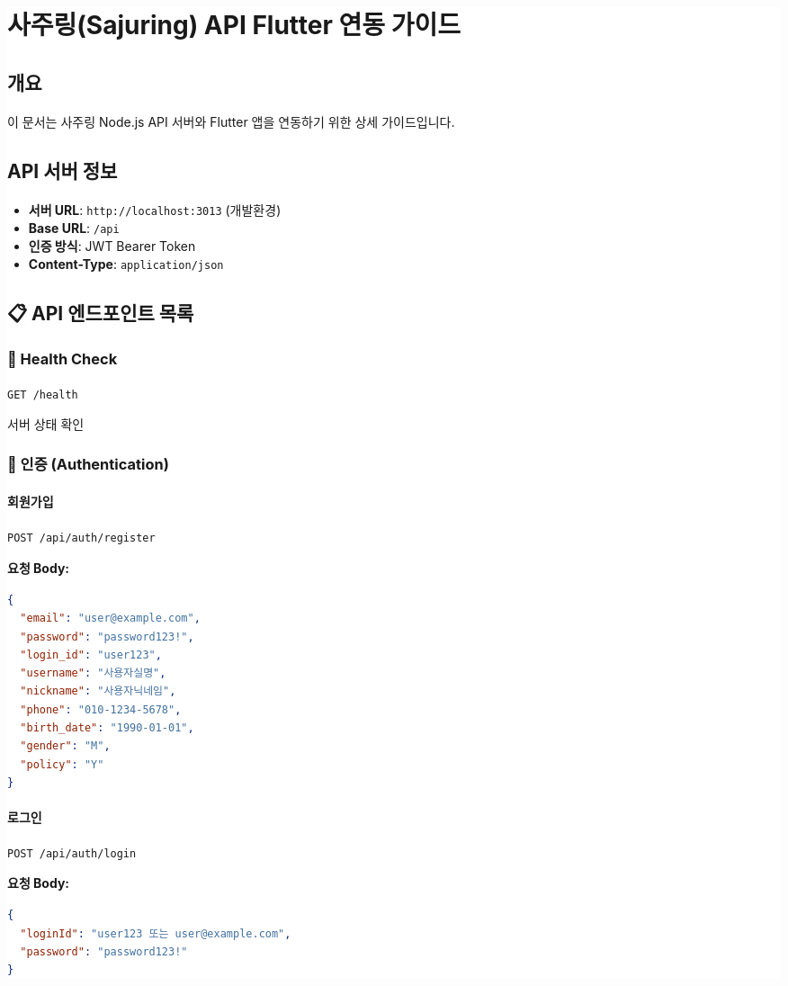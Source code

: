 # 사주링(Sajuring) API Flutter 연동 가이드

## 개요

이 문서는 사주링 Node.js API 서버와 Flutter 앱을 연동하기 위한 상세 가이드입니다.

## API 서버 정보

- **서버 URL**: `http://localhost:3013` (개발환경)
- **Base URL**: `/api`
- **인증 방식**: JWT Bearer Token
- **Content-Type**: `application/json`

## 📋 API 엔드포인트 목록

### 🏥 Health Check
```
GET /health
```
서버 상태 확인

### 🔐 인증 (Authentication)

#### 회원가입
```
POST /api/auth/register
```
**요청 Body:**
```json
{
  "email": "user@example.com",
  "password": "password123!",
  "login_id": "user123",
  "username": "사용자실명",
  "nickname": "사용자닉네임",
  "phone": "010-1234-5678",
  "birth_date": "1990-01-01",
  "gender": "M",
  "policy": "Y"
}
```

#### 로그인
```
POST /api/auth/login
```
**요청 Body:**
```json
{
  "loginId": "user123 또는 user@example.com",
  "password": "password123!"
}
```
